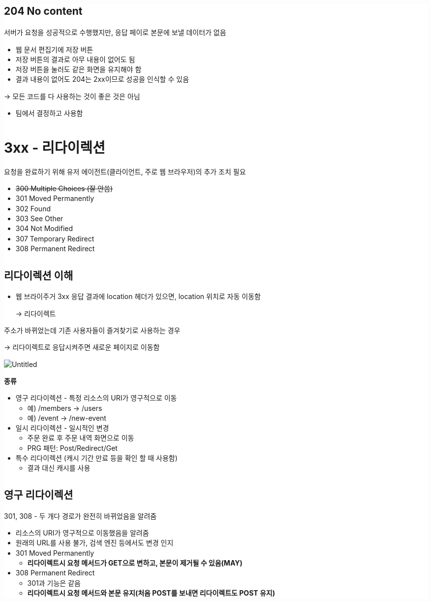 ## 204 No content

서버가 요청을 성공적으로 수행했지만, 응답 페이로 본문에 보낼 데이터가 없음

- 웹 문서 편집기에 저장 버튼
- 저장 버튼의 결과로 아무 내용이 없어도 됨
- 저장 버튼을 눌러도 같은 화면을 유지해야 함
- 결과 내용이 없어도 204는 2xx이므로 성공을 인식할 수 있음

→ 모든 코드를 다 사용하는 것이 좋은 것은 아님

- 팀에서 결정하고 사용함

# 3xx - 리다이렉션

요청을 완료하기 위해 유저 에이전트(클라이언트, 주로 웹 브라우저)의 추가 조치 필요

- ~~300 Multiple Choices (잘 안씀)~~
- 301 Moved Permanently
- 302 Found
- 303 See Other
- 304 Not Modified
- 307 Temporary Redirect
- 308 Permanent Redirect

## 리다이렉션 이해

- 웹 브라이주거 3xx 응답 결과에 location 헤더가 있으면, location 위치로 자동 이동함
    
    → 리다이렉트
    

주소가 바뀌었는데 기존 사용자들이 즐겨찾기로 사용하는 경우

→ 리다이렉트로 응답시켜주면 새로운 페이지로 이동함

![Untitled](S6%20HTTP%20%E1%84%89%E1%85%A1%E1%86%BC%E1%84%90%E1%85%A2%E1%84%8F%E1%85%A9%E1%84%83%E1%85%B3%20fd1e9b9228904200a779ece0bfcdfda2/Untitled%202.png)

**종류**

- 영구 리다이렉션 - 특정 리소스의 URI가 영구적으로 이동
    - 예) /members -> /users
    - 예) /event -> /new-event
- 일시 리다이렉션 - 일시적인 변경
    - 주문 완료 후 주문 내역 화면으로 이동
    - PRG 패턴: Post/Redirect/Get
- 특수 리다이렉션 (캐시 기간 만료 등을 확인 할 때 사용함)
    - 결과 대신 캐시를 사용
    

## 영구 리다이렉션

301, 308 - 두 개다 경로가 완전히 바뀌었음을 알려줌

- 리소스의 URI가 영구적으로 이동했음을 알려줌
- 원래의 URL를 사용 불가, 검색 엔진 등에서도 변경 인지
- 301 Moved Permanently
    - **리다이렉트시 요청 메서드가 GET으로 변하고, 본문이 제거될 수 있음(MAY)**
- 308 Permanent Redirect
    - 301과 기능은 같음
    - **리다이렉트시 요청 메서드와 본문 유지(처음 POST를 보내면 리다이렉트도 POST 유지)**
